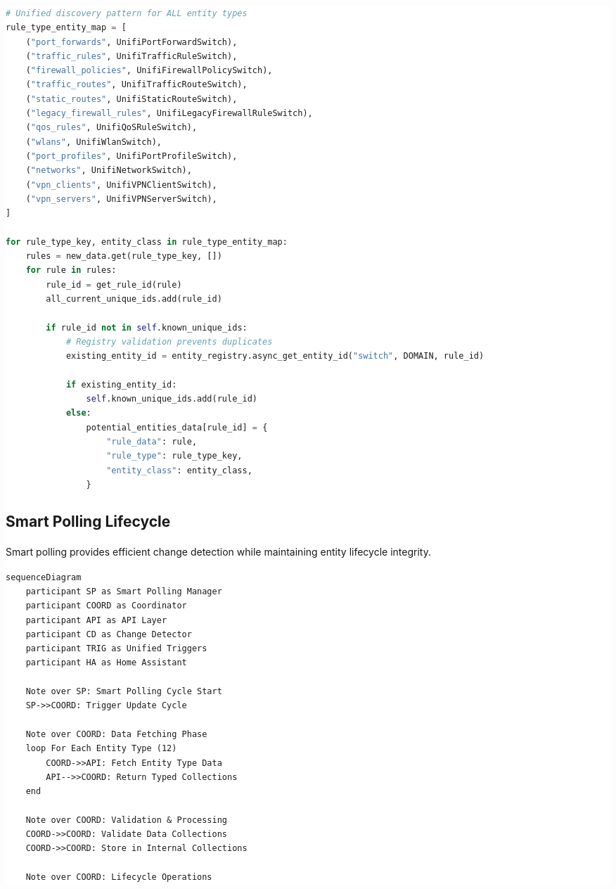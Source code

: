 ```python
# Unified discovery pattern for ALL entity types
rule_type_entity_map = [
    ("port_forwards", UnifiPortForwardSwitch),
    ("traffic_rules", UnifiTrafficRuleSwitch),
    ("firewall_policies", UnifiFirewallPolicySwitch),
    ("traffic_routes", UnifiTrafficRouteSwitch),
    ("static_routes", UnifiStaticRouteSwitch),
    ("legacy_firewall_rules", UnifiLegacyFirewallRuleSwitch), 
    ("qos_rules", UnifiQoSRuleSwitch),
    ("wlans", UnifiWlanSwitch),
    ("port_profiles", UnifiPortProfileSwitch),
    ("networks", UnifiNetworkSwitch),
    ("vpn_clients", UnifiVPNClientSwitch),
    ("vpn_servers", UnifiVPNServerSwitch),
]

for rule_type_key, entity_class in rule_type_entity_map:
    rules = new_data.get(rule_type_key, [])
    for rule in rules:
        rule_id = get_rule_id(rule)
        all_current_unique_ids.add(rule_id)
        
        if rule_id not in self.known_unique_ids:
            # Registry validation prevents duplicates
            existing_entity_id = entity_registry.async_get_entity_id("switch", DOMAIN, rule_id)
            
            if existing_entity_id:
                self.known_unique_ids.add(rule_id)
            else:
                potential_entities_data[rule_id] = {
                    "rule_data": rule,
                    "rule_type": rule_type_key,
                    "entity_class": entity_class,
                }
```

## Smart Polling Lifecycle

Smart polling provides efficient change detection while maintaining entity lifecycle integrity.

```mermaid
sequenceDiagram
    participant SP as Smart Polling Manager
    participant COORD as Coordinator
    participant API as API Layer
    participant CD as Change Detector
    participant TRIG as Unified Triggers
    participant HA as Home Assistant

    Note over SP: Smart Polling Cycle Start
    SP->>COORD: Trigger Update Cycle
    
    Note over COORD: Data Fetching Phase
    loop For Each Entity Type (12)
        COORD->>API: Fetch Entity Type Data
        API-->>COORD: Return Typed Collections
    end
    
    Note over COORD: Validation & Processing
    COORD->>COORD: Validate Data Collections
    COORD->>COORD: Store in Internal Collections
    
    Note over COORD: Lifecycle Operations
```